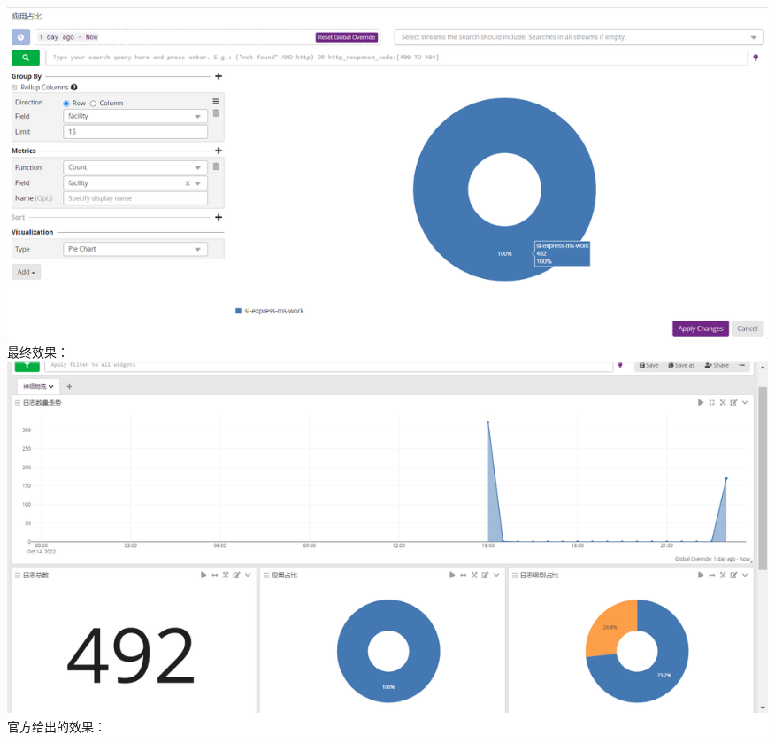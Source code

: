 ![](./assets/image-20240407183435286-399.png)
最终效果：
![](./assets/image-20240407183435286-400.png)
官方给出的效果：